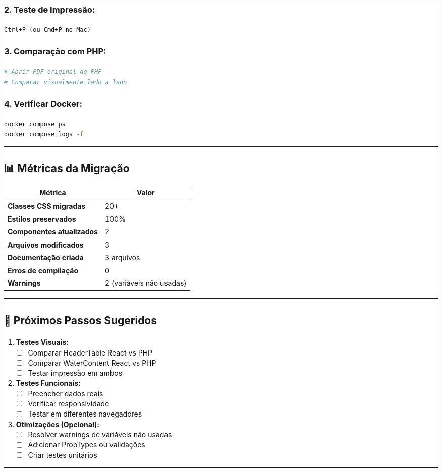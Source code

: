 ### 2. **Teste de Impressão:**
```
Ctrl+P (ou Cmd+P no Mac)
```

### 3. **Comparação com PHP:**
```bash
# Abrir PDF original do PHP
# Comparar visualmente lado a lado
```

### 4. **Verificar Docker:**
```bash
docker compose ps
docker compose logs -f
```

---

## 📊 **Métricas da Migração**

| Métrica | Valor |
|---------|-------|
| **Classes CSS migradas** | 20+ |
| **Estilos preservados** | 100% |
| **Componentes atualizados** | 2 |
| **Arquivos modificados** | 3 |
| **Documentação criada** | 3 arquivos |
| **Erros de compilação** | 0 |
| **Warnings** | 2 (variáveis não usadas) |

---

## 🎯 **Próximos Passos Sugeridos**

1. **Testes Visuais:**
   - [ ] Comparar HeaderTable React vs PHP
   - [ ] Comparar WaterContent React vs PHP
   - [ ] Testar impressão em ambos

2. **Testes Funcionais:**
   - [ ] Preencher dados reais
   - [ ] Verificar responsividade
   - [ ] Testar em diferentes navegadores

3. **Otimizações (Opcional):**
   - [ ] Resolver warnings de variáveis não usadas
   - [ ] Adicionar PropTypes ou validações
   - [ ] Criar testes unitários

---